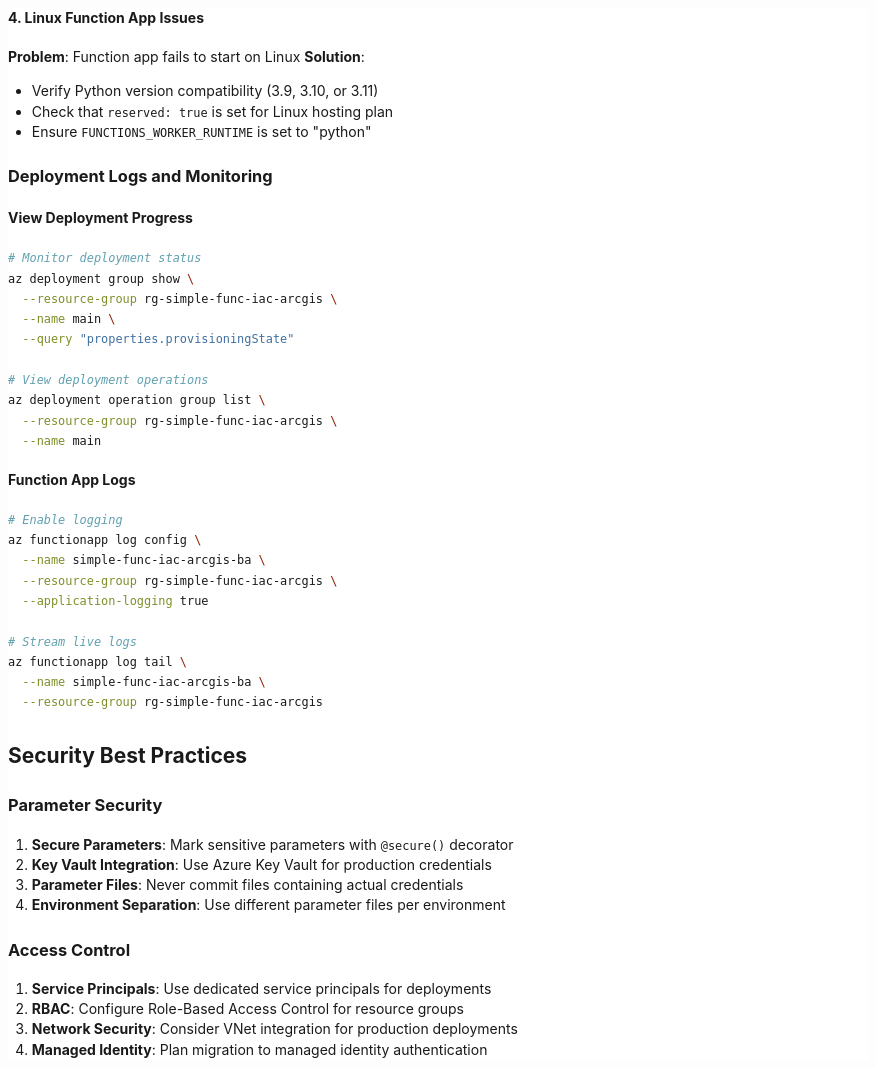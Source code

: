 #### 4. Linux Function App Issues
**Problem**: Function app fails to start on Linux
**Solution**:
- Verify Python version compatibility (3.9, 3.10, or 3.11)
- Check that `reserved: true` is set for Linux hosting plan
- Ensure `FUNCTIONS_WORKER_RUNTIME` is set to "python"

### Deployment Logs and Monitoring

#### View Deployment Progress
```bash
# Monitor deployment status
az deployment group show \
  --resource-group rg-simple-func-iac-arcgis \
  --name main \
  --query "properties.provisioningState"

# View deployment operations
az deployment operation group list \
  --resource-group rg-simple-func-iac-arcgis \
  --name main
```

#### Function App Logs
```bash
# Enable logging
az functionapp log config \
  --name simple-func-iac-arcgis-ba \
  --resource-group rg-simple-func-iac-arcgis \
  --application-logging true

# Stream live logs
az functionapp log tail \
  --name simple-func-iac-arcgis-ba \
  --resource-group rg-simple-func-iac-arcgis
```

## Security Best Practices

### Parameter Security

1. **Secure Parameters**: Mark sensitive parameters with `@secure()` decorator
2. **Key Vault Integration**: Use Azure Key Vault for production credentials
3. **Parameter Files**: Never commit files containing actual credentials
4. **Environment Separation**: Use different parameter files per environment

### Access Control

1. **Service Principals**: Use dedicated service principals for deployments
2. **RBAC**: Configure Role-Based Access Control for resource groups
3. **Network Security**: Consider VNet integration for production deployments
4. **Managed Identity**: Plan migration to managed identity authentication
